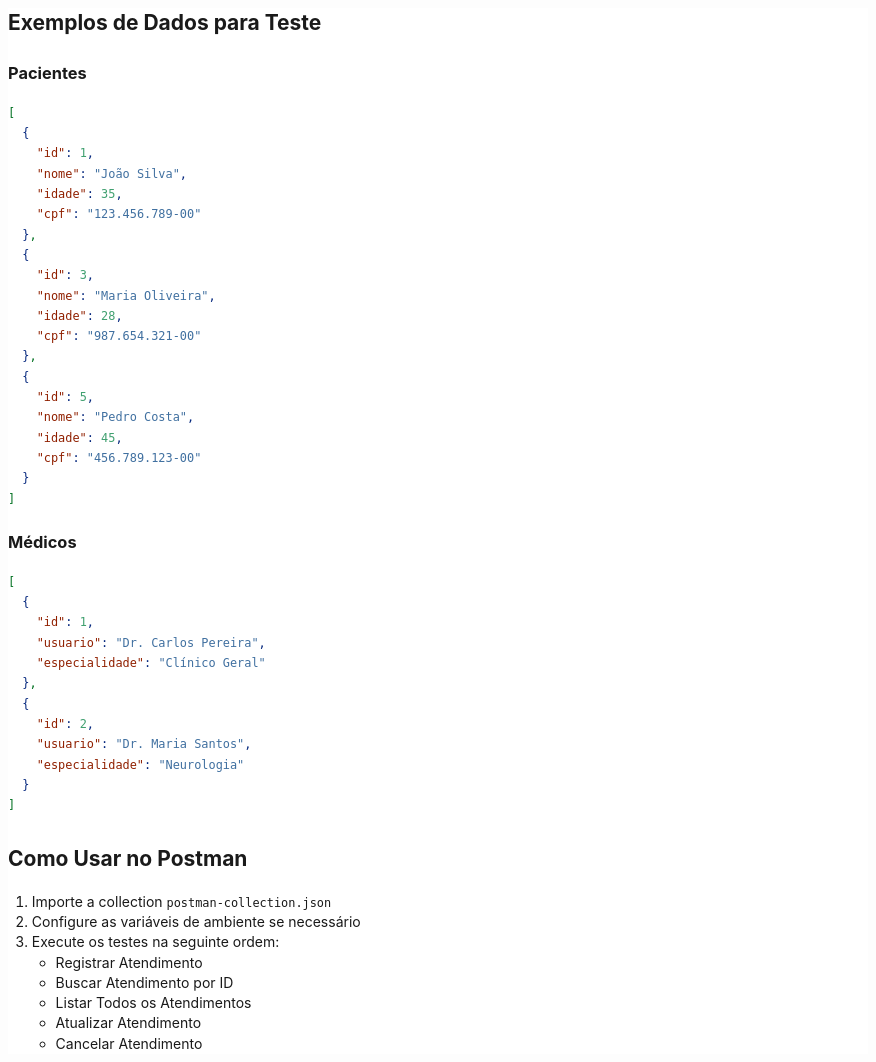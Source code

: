 ## Exemplos de Dados para Teste

### Pacientes
```json
[
  {
    "id": 1,
    "nome": "João Silva",
    "idade": 35,
    "cpf": "123.456.789-00"
  },
  {
    "id": 3,
    "nome": "Maria Oliveira",
    "idade": 28,
    "cpf": "987.654.321-00"
  },
  {
    "id": 5,
    "nome": "Pedro Costa",
    "idade": 45,
    "cpf": "456.789.123-00"
  }
]
```

### Médicos
```json
[
  {
    "id": 1,
    "usuario": "Dr. Carlos Pereira",
    "especialidade": "Clínico Geral"
  },
  {
    "id": 2,
    "usuario": "Dr. Maria Santos",
    "especialidade": "Neurologia"
  }
]
```

## Como Usar no Postman

1. Importe a collection `postman-collection.json`
2. Configure as variáveis de ambiente se necessário
3. Execute os testes na seguinte ordem:
   - Registrar Atendimento
   - Buscar Atendimento por ID
   - Listar Todos os Atendimentos
   - Atualizar Atendimento
   - Cancelar Atendimento
